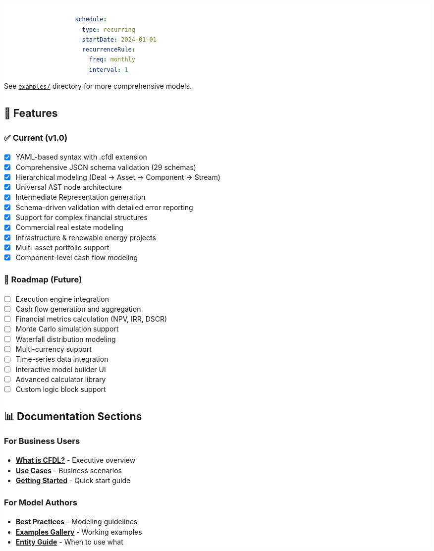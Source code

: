 ```yaml
                    
                    schedule:
                      type: recurring
                      startDate: 2024-01-01
                      recurrenceRule:
                        freq: monthly
                        interval: 1
```

See [`examples/`](examples/) directory for more comprehensive models.

## 🎯 Features

### ✅ Current (v1.0)
- [x] YAML-based syntax with .cfdl extension
- [x] Comprehensive JSON schema validation (29 schemas)
- [x] Hierarchical modeling (Deal → Asset → Component → Stream)
- [x] Universal AST node architecture
- [x] Intermediate Representation generation
- [x] Schema-driven validation with detailed error reporting
- [x] Support for complex financial structures
- [x] Commercial real estate modeling
- [x] Infrastructure & renewable energy projects
- [x] Multi-asset portfolio support
- [x] Component-level cash flow modeling

### 🚧 Roadmap (Future)
- [ ] Execution engine integration
- [ ] Cash flow generation and aggregation
- [ ] Financial metrics calculation (NPV, IRR, DSCR)
- [ ] Monte Carlo simulation support
- [ ] Waterfall distribution modeling
- [ ] Multi-currency support
- [ ] Time-series data integration
- [ ] Interactive model builder UI
- [ ] Advanced calculator library
- [ ] Custom logic block support

## 📊 Documentation Sections

### For Business Users
- **[What is CFDL?](website/docs/overview/what-is-cfdl.md)** - Executive overview
- **[Use Cases](website/docs/overview/use-cases.md)** - Business scenarios
- **[Getting Started](website/docs/overview/getting-started.md)** - Quick start guide

### For Model Authors
- **[Best Practices](website/docs/authoring/best-practices.md)** - Modeling guidelines
- **[Examples Gallery](website/docs/authoring/examples-gallery.md)** - Working examples
- **[Entity Guide](website/docs/authoring/entity-guide.md)** - When to use what
